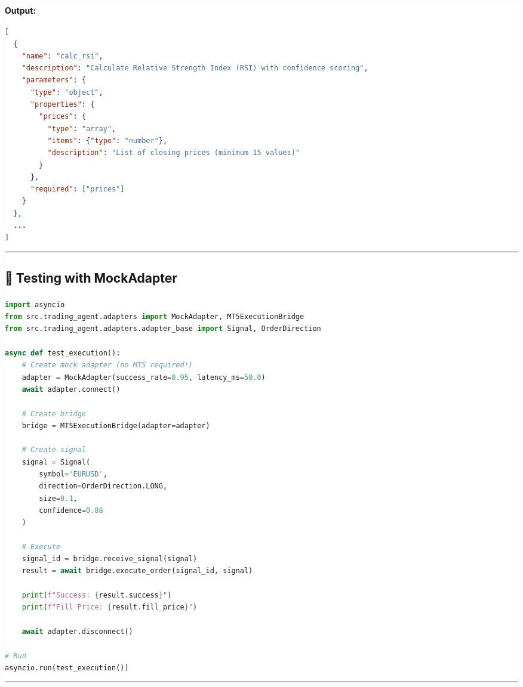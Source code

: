 **Output:**
```json
[
  {
    "name": "calc_rsi",
    "description": "Calculate Relative Strength Index (RSI) with confidence scoring",
    "parameters": {
      "type": "object",
      "properties": {
        "prices": {
          "type": "array",
          "items": {"type": "number"},
          "description": "List of closing prices (minimum 15 values)"
        }
      },
      "required": ["prices"]
    }
  },
  ...
]
```

---

## 🧪 Testing with MockAdapter

```python
import asyncio
from src.trading_agent.adapters import MockAdapter, MT5ExecutionBridge
from src.trading_agent.adapters.adapter_base import Signal, OrderDirection

async def test_execution():
    # Create mock adapter (no MT5 required!)
    adapter = MockAdapter(success_rate=0.95, latency_ms=50.0)
    await adapter.connect()
    
    # Create bridge
    bridge = MT5ExecutionBridge(adapter=adapter)
    
    # Create signal
    signal = Signal(
        symbol='EURUSD',
        direction=OrderDirection.LONG,
        size=0.1,
        confidence=0.88
    )
    
    # Execute
    signal_id = bridge.receive_signal(signal)
    result = await bridge.execute_order(signal_id, signal)
    
    print(f"Success: {result.success}")
    print(f"Fill Price: {result.fill_price}")
    
    await adapter.disconnect()

# Run
asyncio.run(test_execution())
```

---